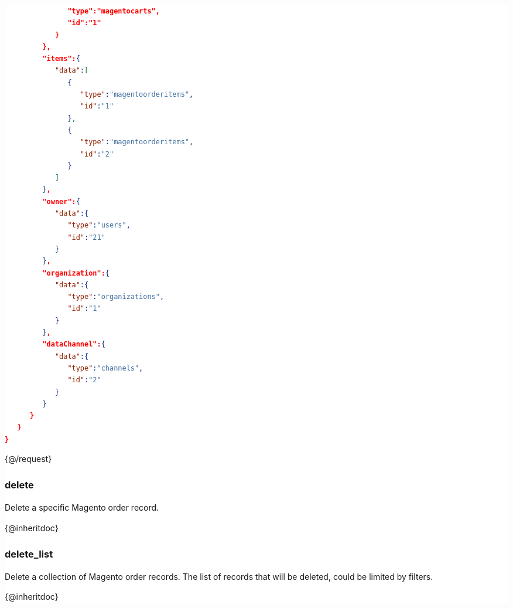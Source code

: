 ```JSON
               "type":"magentocarts",
               "id":"1"
            }
         },
         "items":{  
            "data":[  
               {  
                  "type":"magentoorderitems",
                  "id":"1"
               },
               {  
                  "type":"magentoorderitems",
                  "id":"2"
               }
            ]
         },
         "owner":{  
            "data":{  
               "type":"users",
               "id":"21"
            }
         },
         "organization":{  
            "data":{  
               "type":"organizations",
               "id":"1"
            }
         },
         "dataChannel":{  
            "data":{  
               "type":"channels",
               "id":"2"
            }
         }
      }
   }
}
```
{@/request}

### delete

Delete a specific Magento order record.

{@inheritdoc}

### delete_list

Delete a collection of Magento order records.
The list of records that will be deleted, could be limited by filters.

{@inheritdoc}
